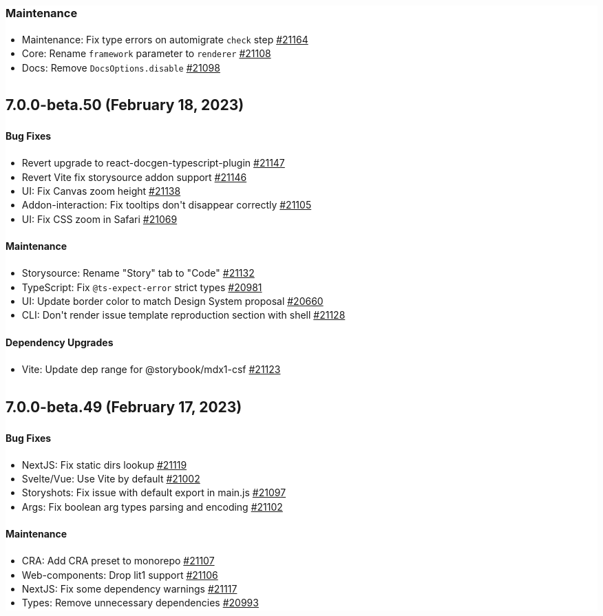 ### Maintenance

- Maintenance: Fix type errors on automigrate `check` step [#21164](https://github.com/storybooks/storybook/pull/21164)
- Core: Rename `framework` parameter to `renderer` [#21108](https://github.com/storybooks/storybook/pull/21108)
- Docs: Remove `DocsOptions.disable` [#21098](https://github.com/storybooks/storybook/pull/21098)

## 7.0.0-beta.50 (February 18, 2023)

#### Bug Fixes

- Revert upgrade to react-docgen-typescript-plugin [#21147](https://github.com/storybooks/storybook/pull/21147)
- Revert Vite fix storysource addon support [#21146](https://github.com/storybooks/storybook/pull/21146)
- UI: Fix Canvas zoom height [#21138](https://github.com/storybooks/storybook/pull/21138)
- Addon-interaction: Fix tooltips don't disappear correctly [#21105](https://github.com/storybooks/storybook/pull/21105)
- UI: Fix CSS zoom in Safari [#21069](https://github.com/storybooks/storybook/pull/21069)

#### Maintenance

- Storysource: Rename "Story" tab to "Code" [#21132](https://github.com/storybooks/storybook/pull/21132)
- TypeScript: Fix `@ts-expect-error` strict types [#20981](https://github.com/storybooks/storybook/pull/20981)
- UI: Update border color to match Design System proposal [#20660](https://github.com/storybooks/storybook/pull/20660)
- CLI: Don't render issue template reproduction section with shell [#21128](https://github.com/storybooks/storybook/pull/21128)

#### Dependency Upgrades

- Vite: Update dep range for @storybook/mdx1-csf [#21123](https://github.com/storybooks/storybook/pull/21123)

## 7.0.0-beta.49 (February 17, 2023)

#### Bug Fixes

- NextJS: Fix static dirs lookup [#21119](https://github.com/storybooks/storybook/pull/21119)
- Svelte/Vue: Use Vite by default [#21002](https://github.com/storybooks/storybook/pull/21002)
- Storyshots: Fix issue with default export in main.js [#21097](https://github.com/storybooks/storybook/pull/21097)
- Args: Fix boolean arg types parsing and encoding [#21102](https://github.com/storybooks/storybook/pull/21102)

#### Maintenance

- CRA: Add CRA preset to monorepo [#21107](https://github.com/storybooks/storybook/pull/21107)
- Web-components: Drop lit1 support [#21106](https://github.com/storybooks/storybook/pull/21106)
- NextJS: Fix some dependency warnings [#21117](https://github.com/storybooks/storybook/pull/21117)
- Types: Remove unnecessary dependencies [#20993](https://github.com/storybooks/storybook/pull/20993)

